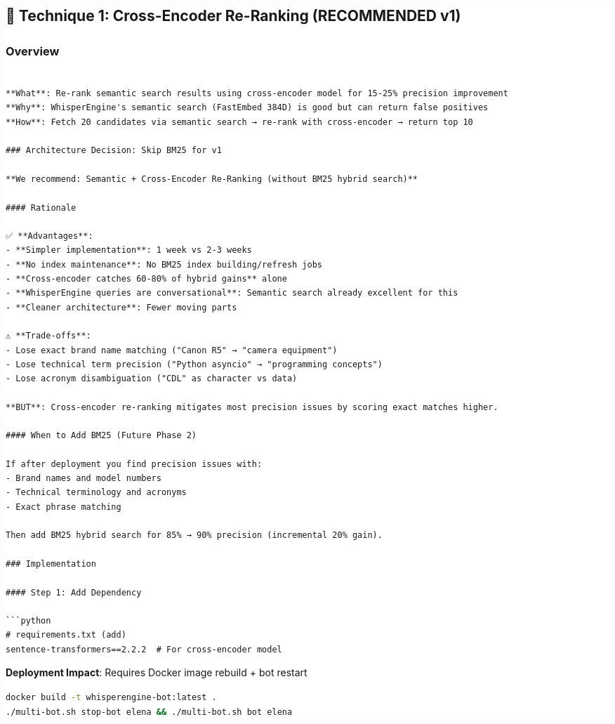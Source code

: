 
## 🧠 Technique 1: Cross-Encoder Re-Ranking (RECOMMENDED v1)

### Overview
```

**What**: Re-rank semantic search results using cross-encoder model for 15-25% precision improvement  
**Why**: WhisperEngine's semantic search (FastEmbed 384D) is good but can return false positives  
**How**: Fetch 20 candidates via semantic search → re-rank with cross-encoder → return top 10

### Architecture Decision: Skip BM25 for v1

**We recommend: Semantic + Cross-Encoder Re-Ranking (without BM25 hybrid search)**

#### Rationale

✅ **Advantages**:
- **Simpler implementation**: 1 week vs 2-3 weeks
- **No index maintenance**: No BM25 index building/refresh jobs
- **Cross-encoder catches 60-80% of hybrid gains** alone
- **WhisperEngine queries are conversational**: Semantic search already excellent for this
- **Cleaner architecture**: Fewer moving parts

⚠️ **Trade-offs**:
- Lose exact brand name matching ("Canon R5" → "camera equipment")
- Lose technical term precision ("Python asyncio" → "programming concepts")
- Lose acronym disambiguation ("CDL" as character vs data)

**BUT**: Cross-encoder re-ranking mitigates most precision issues by scoring exact matches higher.

#### When to Add BM25 (Future Phase 2)

If after deployment you find precision issues with:
- Brand names and model numbers
- Technical terminology and acronyms
- Exact phrase matching

Then add BM25 hybrid search for 85% → 90% precision (incremental 20% gain).

### Implementation

#### Step 1: Add Dependency

```python
# requirements.txt (add)
sentence-transformers==2.2.2  # For cross-encoder model
```

**Deployment Impact**: Requires Docker image rebuild + bot restart
```bash
docker build -t whisperengine-bot:latest .
./multi-bot.sh stop-bot elena && ./multi-bot.sh bot elena
```
